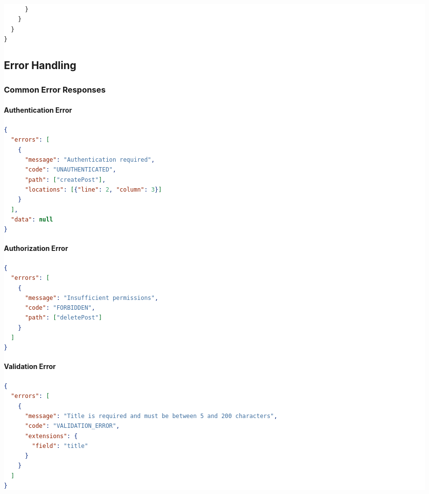```graphql
      }
    }
  }
}
```

## Error Handling

### Common Error Responses

#### Authentication Error
```json
{
  "errors": [
    {
      "message": "Authentication required",
      "code": "UNAUTHENTICATED",
      "path": ["createPost"],
      "locations": [{"line": 2, "column": 3}]
    }
  ],
  "data": null
}
```

#### Authorization Error
```json
{
  "errors": [
    {
      "message": "Insufficient permissions",
      "code": "FORBIDDEN",
      "path": ["deletePost"]
    }
  ]
}
```

#### Validation Error
```json
{
  "errors": [
    {
      "message": "Title is required and must be between 5 and 200 characters",
      "code": "VALIDATION_ERROR",
      "extensions": {
        "field": "title"
      }
    }
  ]
}
```
